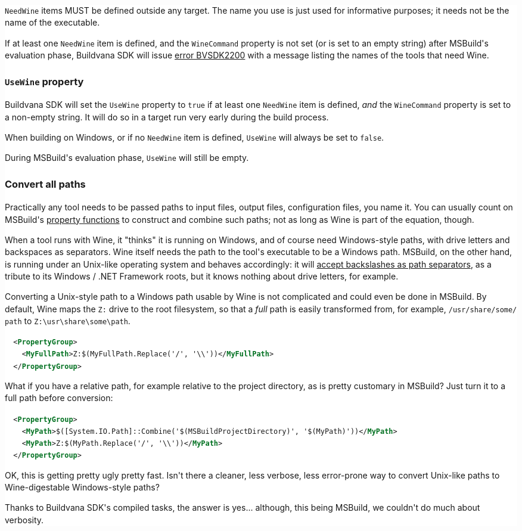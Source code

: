 `NeedWine` items MUST be defined outside any target. The name you use is just used for informative purposes; it needs not be the name of the executable.

If at least one `NeedWine` item is defined, and the `WineCommand` property is not set (or is set to an empty string) after MSBuild's evaluation phase, Buildvana SDK will issue [error BVSDK2200](../Diagnostics.md#wine-module-2200-2299) with a message listing the names of the tools that need Wine.

### `UseWine` property

Buildvana SDK will set the `UseWine` property to `true` if at least one `NeedWine` item is defined, _and_ the `WineCommand` property is set to a non-empty string. It will do so in a target run very early during the build process.

When building on Windows, or if no `NeedWine` item is defined, `UseWine` will always be set to `false`.

During MSBuild's evaluation phase, `UseWine` will still be empty.

### Convert all paths

Practically any tool needs to be passed paths to input files, output files, configuration files, you name it. You can usually count on MSBuild's [property functions](https://learn.microsoft.com/en-us/visualstudio/msbuild/property-functions) to construct and combine such paths; not as long as Wine is part of the equation, though.

When a tool runs with Wine, it "thinks" it is running on Windows, and of course need Windows-style paths, with drive letters and backspaces as separators. Wine itself needs the path to the tool's executable to be a Windows path. MSBuild, on the other hand, is running under an Unix-like operating system and behaves accordingly: it will [accept backslashes as path separators](https://github.com/dotnet/msbuild/issues/1024), as a tribute to its Windows / .NET Framework roots, but it knows nothing about drive letters, for example.

Converting a Unix-style path to a Windows path usable by Wine is not complicated and could even be done in MSBuild. By default, Wine maps the  `Z:` drive to the root filesystem, so that a _full_ path is easily transformed from, for example, `/usr/share/some/path` to `Z:\usr\share\some\path`.

```xml
  <PropertyGroup>
    <MyFullPath>Z:$(MyFullPath.Replace('/', '\\'))</MyFullPath>
  </PropertyGroup>
```

What if you have a relative path, for example relative to the project directory, as is pretty customary in MSBuild? Just turn it to a full path before conversion:

```xml
  <PropertyGroup>
    <MyPath>$([System.IO.Path]::Combine('$(MSBuildProjectDirectory)', '$(MyPath)'))</MyPath>
    <MyPath>Z:$(MyPath.Replace('/', '\\'))</MyPath>
  </PropertyGroup>
```

OK, this is getting pretty ugly pretty fast. Isn't there a cleaner, less verbose, less error-prone way to convert Unix-like paths to Wine-digestable Windows-style paths?

Thanks to Buildvana SDK's compiled tasks, the answer is yes... although, this being MSBuild, we couldn't do much about verbosity.
